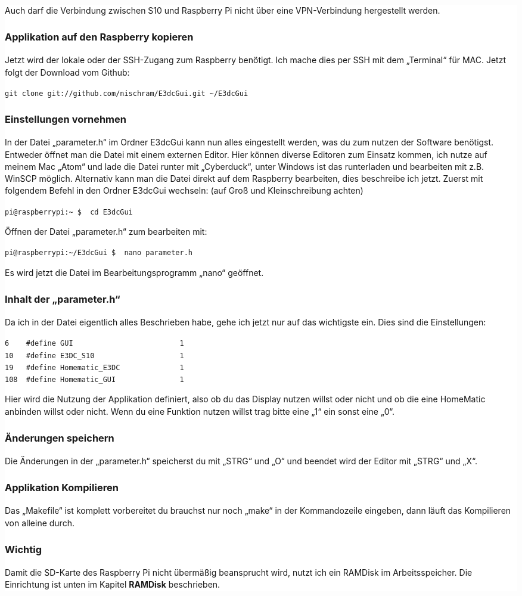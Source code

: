Auch darf die Verbindung zwischen S10 und Raspberry Pi nicht über eine VPN-Verbindung hergestellt werden.

### Applikation auf den Raspberry kopieren
Jetzt wird der lokale oder der SSH-Zugang zum Raspberry benötigt. Ich mache dies per SSH mit dem „Terminal“ für MAC.
Jetzt folgt der Download vom Github:
```shell
git clone git://github.com/nischram/E3dcGui.git ~/E3dcGui
```

### Einstellungen vornehmen

In der Datei „parameter.h“ im Ordner E3dcGui kann nun alles eingestellt werden, was du zum nutzen der Software benötigst. Entweder öffnet man die Datei mit einem externen Editor. Hier können diverse Editoren zum Einsatz kommen, ich nutze auf meinem Mac „Atom“ und lade die Datei runter mit „Cyberduck“, unter Windows ist das runterladen und bearbeiten mit z.B. WinSCP möglich. Alternativ kann man die Datei direkt auf dem Raspberry bearbeiten, dies beschreibe ich jetzt.
Zuerst mit folgendem Befehl in den Ordner E3dcGui wechseln: (auf Groß und Kleinschreibung achten)
```shell
pi@raspberrypi:~ $  cd E3dcGui
```
Öffnen der Datei „parameter.h“ zum bearbeiten mit:
```shell
pi@raspberrypi:~/E3dcGui $  nano parameter.h
```
Es wird jetzt die Datei im Bearbeitungsprogramm „nano“ geöffnet.

### Inhalt der „parameter.h“

Da ich in der Datei eigentlich alles Beschrieben habe, gehe ich jetzt nur auf das wichtigste ein.
Dies sind die Einstellungen:
```shell
6    #define GUI                         1
10   #define E3DC_S10                    1
19   #define Homematic_E3DC              1
108  #define Homematic_GUI               1
```
Hier wird die Nutzung der Applikation definiert, also ob du das Display nutzen willst oder nicht und ob die eine HomeMatic anbinden willst oder nicht. Wenn du eine Funktion nutzen willst trag bitte eine „1“ ein sonst eine „0“.

### Änderungen speichern

Die Änderungen in der „parameter.h“ speicherst du mit „STRG“ und „O“ und beendet wird der Editor mit „STRG“ und „X“.

### Applikation Kompilieren

Das „Makefile“ ist komplett vorbereitet du brauchst nur noch „make“ in der Kommandozeile eingeben, dann läuft das Kompilieren von alleine durch.

### Wichtig
Damit die SD-Karte des Raspberry Pi nicht übermäßig beansprucht wird, nutzt ich ein RAMDisk im Arbeitsspeicher. Die Einrichtung ist unten im Kapitel __RAMDisk__ beschrieben.

